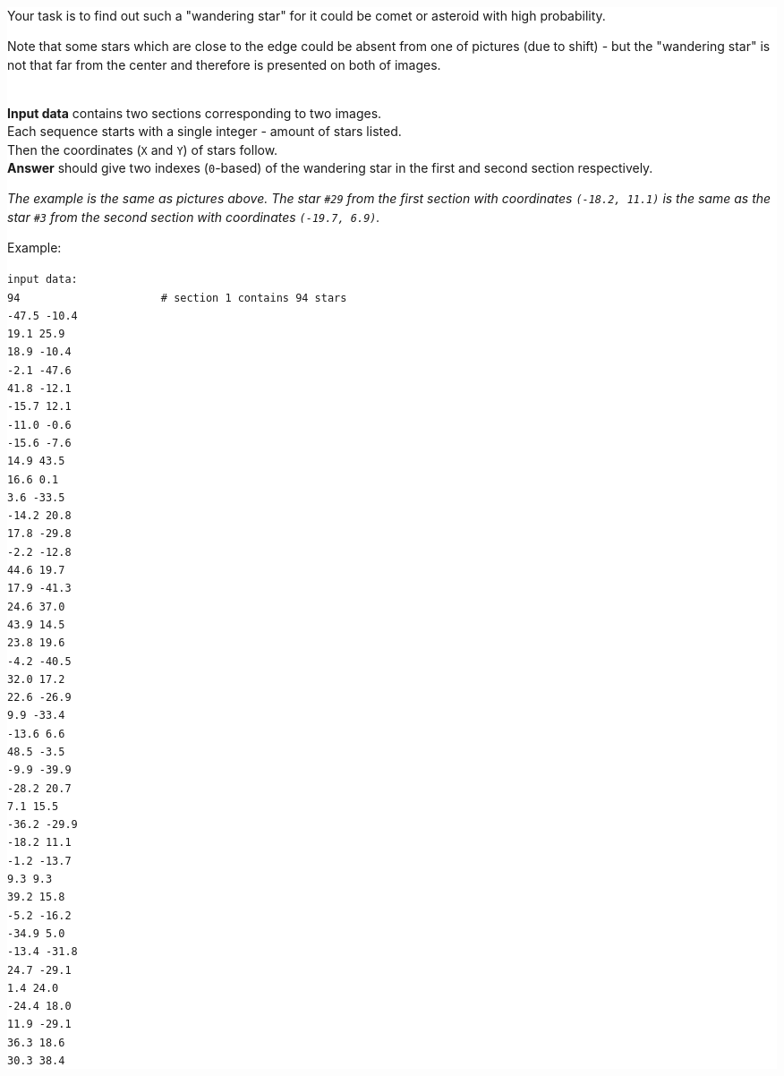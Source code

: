 Your task is to find out such a "wandering star" for it could be comet or asteroid with high probability.

<div>
<div class="attention">Note that some stars which are close to the edge could be absent from one
of pictures (due to shift) - but the "wandering star" is not that far from the center and therefore
is presented on both of images.</div>
<br/>
</div>

**Input data** contains two sections corresponding to two images.  
Each sequence starts with a single integer - amount of stars listed.  
Then the coordinates (`X` and `Y`) of stars follow.  
**Answer** should give two indexes (`0`-based) of the wandering star in the first and second section respectively.

_The example is the same as pictures above. The star `#29` from the first section
with coordinates `(-18.2, 11.1)` is the same as the star `#3` from the second section
with coordinates `(-19.7, 6.9)`._

Example:
	
	input data:
	94						# section 1 contains 94 stars
	-47.5 -10.4
	19.1 25.9
	18.9 -10.4
	-2.1 -47.6
	41.8 -12.1
	-15.7 12.1
	-11.0 -0.6
	-15.6 -7.6
	14.9 43.5
	16.6 0.1
	3.6 -33.5
	-14.2 20.8
	17.8 -29.8
	-2.2 -12.8
	44.6 19.7
	17.9 -41.3
	24.6 37.0
	43.9 14.5
	23.8 19.6
	-4.2 -40.5
	32.0 17.2
	22.6 -26.9
	9.9 -33.4
	-13.6 6.6
	48.5 -3.5
	-9.9 -39.9
	-28.2 20.7
	7.1 15.5
	-36.2 -29.9
	-18.2 11.1
	-1.2 -13.7
	9.3 9.3
	39.2 15.8
	-5.2 -16.2
	-34.9 5.0
	-13.4 -31.8
	24.7 -29.1
	1.4 24.0
	-24.4 18.0
	11.9 -29.1
	36.3 18.6
	30.3 38.4